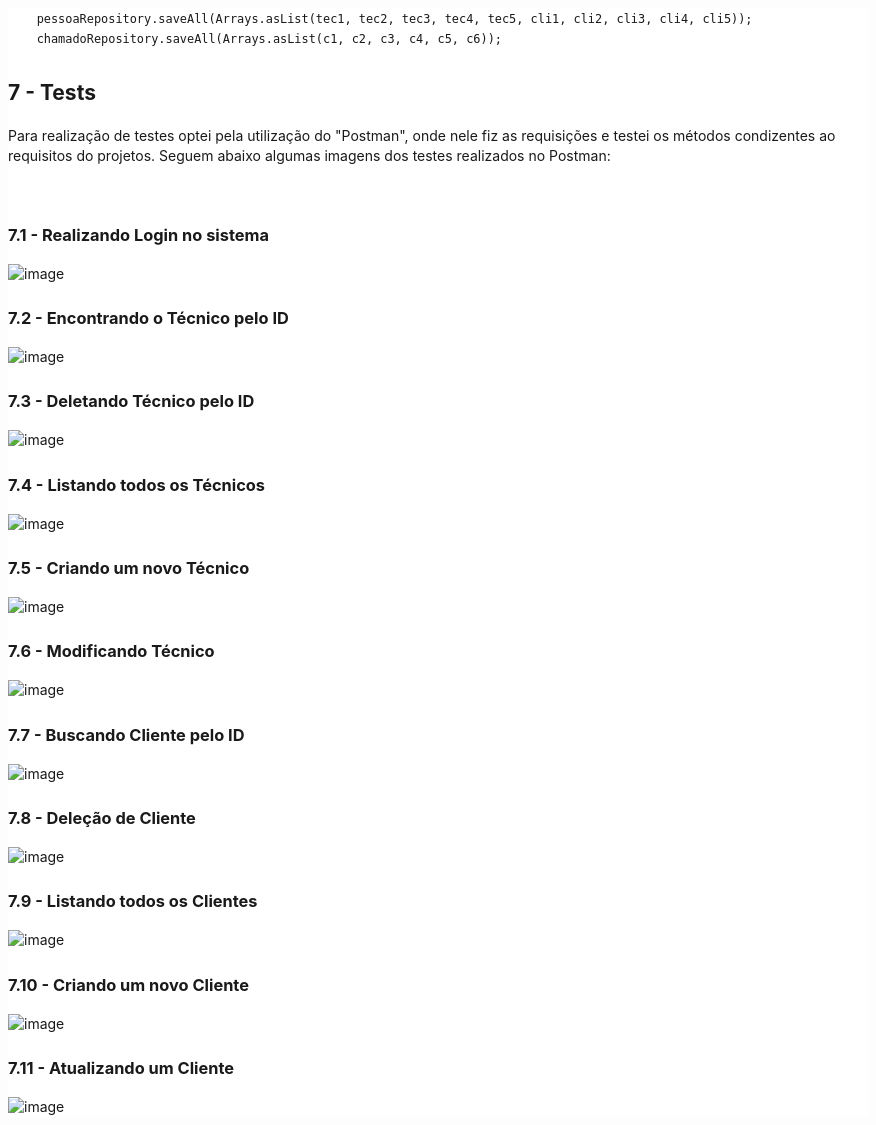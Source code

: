 		pessoaRepository.saveAll(Arrays.asList(tec1, tec2, tec3, tec4, tec5, cli1, cli2, cli3, cli4, cli5));
		chamadoRepository.saveAll(Arrays.asList(c1, c2, c3, c4, c5, c6));


## 7 - Tests
<p>Para realização de testes optei pela utilização do "Postman", onde nele fiz as requisições e testei os métodos 
	condizentes ao requisitos do projetos. Seguem abaixo algumas imagens dos testes realizados no Postman:</p>
 <br> 

<h3> 7.1 - Realizando Login no sistema </h3>

![image](https://github.com/user-attachments/assets/fc535376-297c-49f1-8f02-bbc64e4e902c)

<h3>7.2 - Encontrando o Técnico pelo ID</h3>

![image](https://github.com/user-attachments/assets/326d25a6-4c93-4d86-935c-95255b3ffa3f)

<h3>7.3 - Deletando Técnico pelo ID</h3>

![image](https://github.com/user-attachments/assets/660c9872-80ed-45c1-b714-7ad9a7d16fcf)

<h3>7.4 - Listando todos os Técnicos</h3>

![image](https://github.com/user-attachments/assets/7f2ab872-55b5-4615-bfd8-01b836297aee)

<h3>7.5 - Criando um novo Técnico</h3>

![image](https://github.com/user-attachments/assets/7d149664-28d0-4d04-a1ea-708c9a5046c5)

<h3>7.6 - Modificando Técnico</h3>

![image](https://github.com/user-attachments/assets/b83bbce8-41e8-4653-ac17-6056ac6c03ce)

<h3>7.7 - Buscando Cliente pelo ID</h3>

![image](https://github.com/user-attachments/assets/51da8468-0207-4e17-be8e-8b37b5911f94)

<h3>7.8 - Deleção de Cliente</h3>

![image](https://github.com/user-attachments/assets/51a58b04-bb59-49c1-93a9-d5887b4fb3d5)

<h3>7.9 - Listando todos os Clientes </h3>

![image](https://github.com/user-attachments/assets/4244eb80-29e9-4494-a7a1-941ef26bec09)

<h3>7.10 - Criando um novo Cliente </h3>

![image](https://github.com/user-attachments/assets/82311528-9038-453a-aa86-ab0fda5c407d)

<h3>7.11 - Atualizando um Cliente</h3>

![image](https://github.com/user-attachments/assets/1f8b01e8-67ab-4bc1-9ffd-f9d906063ed6)
